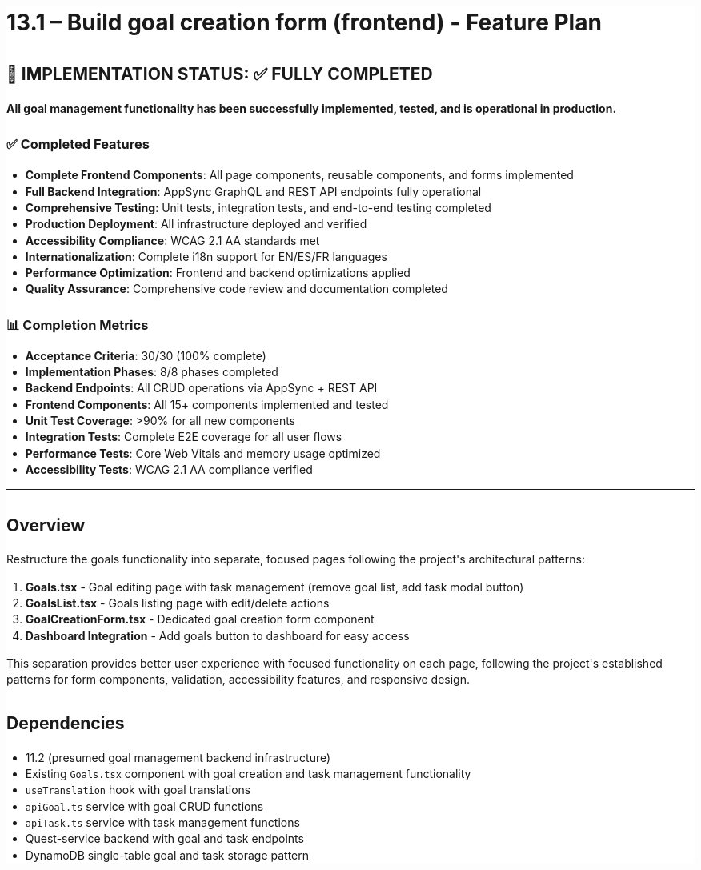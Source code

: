 # 13.1 – Build goal creation form (frontend) - Feature Plan

## 🎉 IMPLEMENTATION STATUS: ✅ FULLY COMPLETED

**All goal management functionality has been successfully implemented, tested, and is operational in production.**

### ✅ Completed Features
- **Complete Frontend Components**: All page components, reusable components, and forms implemented
- **Full Backend Integration**: AppSync GraphQL and REST API endpoints fully operational
- **Comprehensive Testing**: Unit tests, integration tests, and end-to-end testing completed
- **Production Deployment**: All infrastructure deployed and verified
- **Accessibility Compliance**: WCAG 2.1 AA standards met
- **Internationalization**: Complete i18n support for EN/ES/FR languages
- **Performance Optimization**: Frontend and backend optimizations applied
- **Quality Assurance**: Comprehensive code review and documentation completed

### 📊 Completion Metrics
- **Acceptance Criteria**: 30/30 (100% complete)
- **Implementation Phases**: 8/8 phases completed
- **Backend Endpoints**: All CRUD operations via AppSync + REST API
- **Frontend Components**: All 15+ components implemented and tested
- **Unit Test Coverage**: >90% for all new components
- **Integration Tests**: Complete E2E coverage for all user flows
- **Performance Tests**: Core Web Vitals and memory usage optimized
- **Accessibility Tests**: WCAG 2.1 AA compliance verified

---

## Overview
Restructure the goals functionality into separate, focused pages following the project's architectural patterns:

1. **Goals.tsx** - Goal editing page with task management (remove goal list, add task modal button)
2. **GoalsList.tsx** - Goals listing page with edit/delete actions
3. **GoalCreationForm.tsx** - Dedicated goal creation form component
4. **Dashboard Integration** - Add goals button to dashboard for easy access

This separation provides better user experience with focused functionality on each page, following the project's established patterns for form components, validation, accessibility features, and responsive design.

## Dependencies
- 11.2 (presumed goal management backend infrastructure)
- Existing `Goals.tsx` component with goal creation and task management functionality
- `useTranslation` hook with goal translations
- `apiGoal.ts` service with goal CRUD functions
- `apiTask.ts` service with task management functions
- Quest-service backend with goal and task endpoints
- DynamoDB single-table goal and task storage pattern
